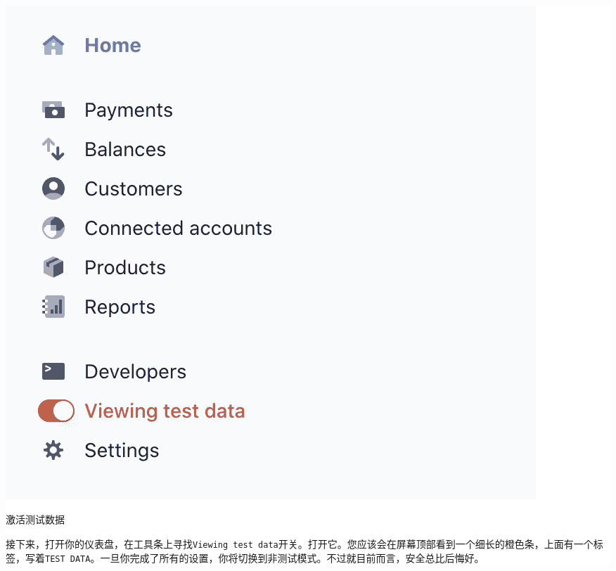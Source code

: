 ![](img/1b36e85b571cd9ee84e79d0383580330.png)

激活测试数据

接下来，打开你的仪表盘，在工具条上寻找`Viewing test data`开关。打开它。您应该会在屏幕顶部看到一个细长的橙色条，上面有一个标签，写着`TEST DATA`。一旦你完成了所有的设置，你将切换到非测试模式。不过就目前而言，安全总比后悔好。

